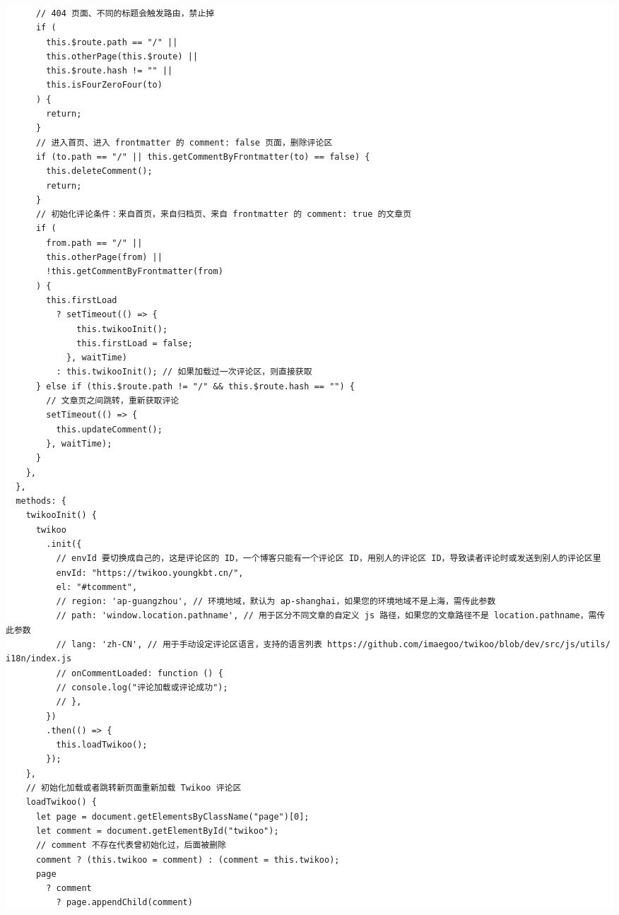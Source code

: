 ```vue
      // 404 页面、不同的标题会触发路由，禁止掉
      if (
        this.$route.path == "/" ||
        this.otherPage(this.$route) ||
        this.$route.hash != "" ||
        this.isFourZeroFour(to)
      ) {
        return;
      }
      // 进入首页、进入 frontmatter 的 comment: false 页面，删除评论区
      if (to.path == "/" || this.getCommentByFrontmatter(to) == false) {
        this.deleteComment();
        return;
      }
      // 初始化评论条件：来自首页，来自归档页、来自 frontmatter 的 comment: true 的文章页
      if (
        from.path == "/" ||
        this.otherPage(from) ||
        !this.getCommentByFrontmatter(from)
      ) {
        this.firstLoad
          ? setTimeout(() => {
              this.twikooInit();
              this.firstLoad = false;
            }, waitTime)
          : this.twikooInit(); // 如果加载过一次评论区，则直接获取
      } else if (this.$route.path != "/" && this.$route.hash == "") {
        // 文章页之间跳转，重新获取评论
        setTimeout(() => {
          this.updateComment();
        }, waitTime);
      }
    },
  },
  methods: {
    twikooInit() {
      twikoo
        .init({
          // envId 要切换成自己的，这是评论区的 ID，一个博客只能有一个评论区 ID，用别人的评论区 ID，导致读者评论时或发送到别人的评论区里
          envId: "https://twikoo.youngkbt.cn/",
          el: "#tcomment",
          // region: 'ap-guangzhou', // 环境地域，默认为 ap-shanghai，如果您的环境地域不是上海，需传此参数
          // path: 'window.location.pathname', // 用于区分不同文章的自定义 js 路径，如果您的文章路径不是 location.pathname，需传此参数
          // lang: 'zh-CN', // 用于手动设定评论区语言，支持的语言列表 https://github.com/imaegoo/twikoo/blob/dev/src/js/utils/i18n/index.js
          // onCommentLoaded: function () {
          // console.log("评论加载或评论成功");
          // },
        })
        .then(() => {
          this.loadTwikoo();
        });
    },
    // 初始化加载或者跳转新页面重新加载 Twikoo 评论区
    loadTwikoo() {
      let page = document.getElementsByClassName("page")[0];
      let comment = document.getElementById("twikoo");
      // comment 不存在代表曾初始化过，后面被删除
      comment ? (this.twikoo = comment) : (comment = this.twikoo);
      page
        ? comment
          ? page.appendChild(comment)
```